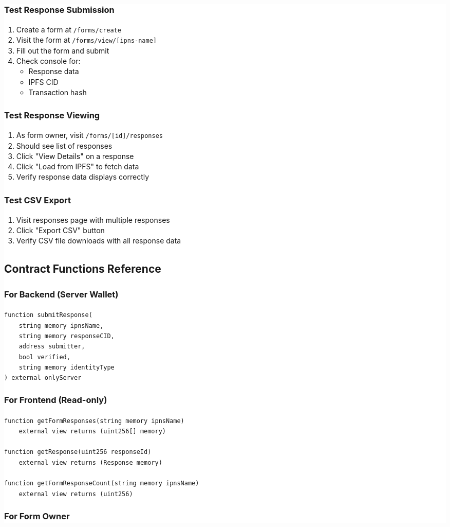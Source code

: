 ### Test Response Submission

1. Create a form at `/forms/create`
2. Visit the form at `/forms/view/[ipns-name]`
3. Fill out the form and submit
4. Check console for:
   - Response data
   - IPFS CID
   - Transaction hash

### Test Response Viewing

1. As form owner, visit `/forms/[id]/responses`
2. Should see list of responses
3. Click "View Details" on a response
4. Click "Load from IPFS" to fetch data
5. Verify response data displays correctly

### Test CSV Export

1. Visit responses page with multiple responses
2. Click "Export CSV" button
3. Verify CSV file downloads with all response data

## Contract Functions Reference

### For Backend (Server Wallet)

```solidity
function submitResponse(
    string memory ipnsName,
    string memory responseCID,
    address submitter,
    bool verified,
    string memory identityType
) external onlyServer
```

### For Frontend (Read-only)

```solidity
function getFormResponses(string memory ipnsName) 
    external view returns (uint256[] memory)

function getResponse(uint256 responseId) 
    external view returns (Response memory)

function getFormResponseCount(string memory ipnsName) 
    external view returns (uint256)
```

### For Form Owner
